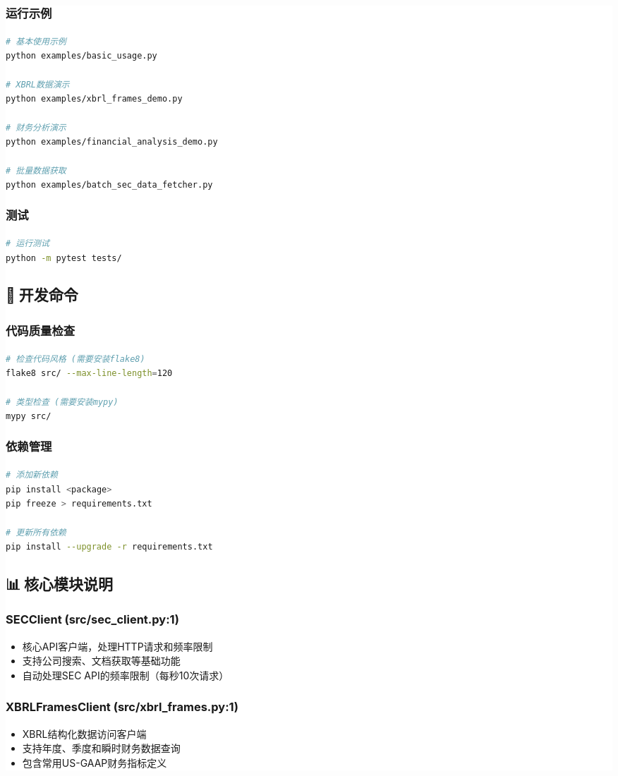 ### 运行示例
```bash
# 基本使用示例
python examples/basic_usage.py

# XBRL数据演示
python examples/xbrl_frames_demo.py

# 财务分析演示
python examples/financial_analysis_demo.py

# 批量数据获取
python examples/batch_sec_data_fetcher.py
```

### 测试
```bash
# 运行测试
python -m pytest tests/
```

## 🔧 开发命令

### 代码质量检查
```bash
# 检查代码风格 (需要安装flake8)
flake8 src/ --max-line-length=120

# 类型检查 (需要安装mypy)
mypy src/
```

### 依赖管理
```bash
# 添加新依赖
pip install <package>
pip freeze > requirements.txt

# 更新所有依赖
pip install --upgrade -r requirements.txt
```

## 📊 核心模块说明

### SECClient (src/sec_client.py:1)
- 核心API客户端，处理HTTP请求和频率限制
- 支持公司搜索、文档获取等基础功能
- 自动处理SEC API的频率限制（每秒10次请求）

### XBRLFramesClient (src/xbrl_frames.py:1)
- XBRL结构化数据访问客户端
- 支持年度、季度和瞬时财务数据查询
- 包含常用US-GAAP财务指标定义
